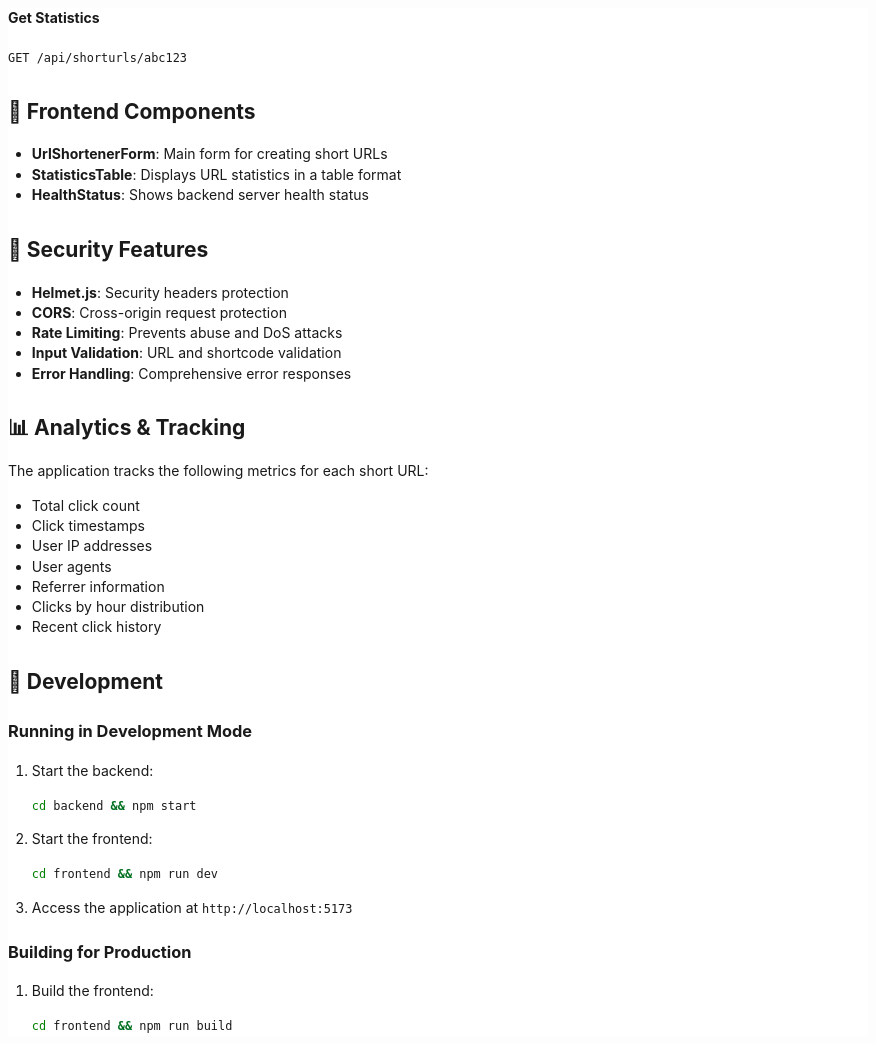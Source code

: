 #### Get Statistics
```bash
GET /api/shorturls/abc123
```

## 🎨 Frontend Components

- **UrlShortenerForm**: Main form for creating short URLs
- **StatisticsTable**: Displays URL statistics in a table format
- **HealthStatus**: Shows backend server health status

## 🔐 Security Features

- **Helmet.js**: Security headers protection
- **CORS**: Cross-origin request protection
- **Rate Limiting**: Prevents abuse and DoS attacks
- **Input Validation**: URL and shortcode validation
- **Error Handling**: Comprehensive error responses

## 📊 Analytics & Tracking

The application tracks the following metrics for each short URL:
- Total click count
- Click timestamps
- User IP addresses
- User agents
- Referrer information
- Clicks by hour distribution
- Recent click history

## 🚀 Development

### Running in Development Mode

1. Start the backend:
   ```bash
   cd backend && npm start
   ```

2. Start the frontend:
   ```bash
   cd frontend && npm run dev
   ```

3. Access the application at `http://localhost:5173`

### Building for Production

1. Build the frontend:
   ```bash
   cd frontend && npm run build
   ```
